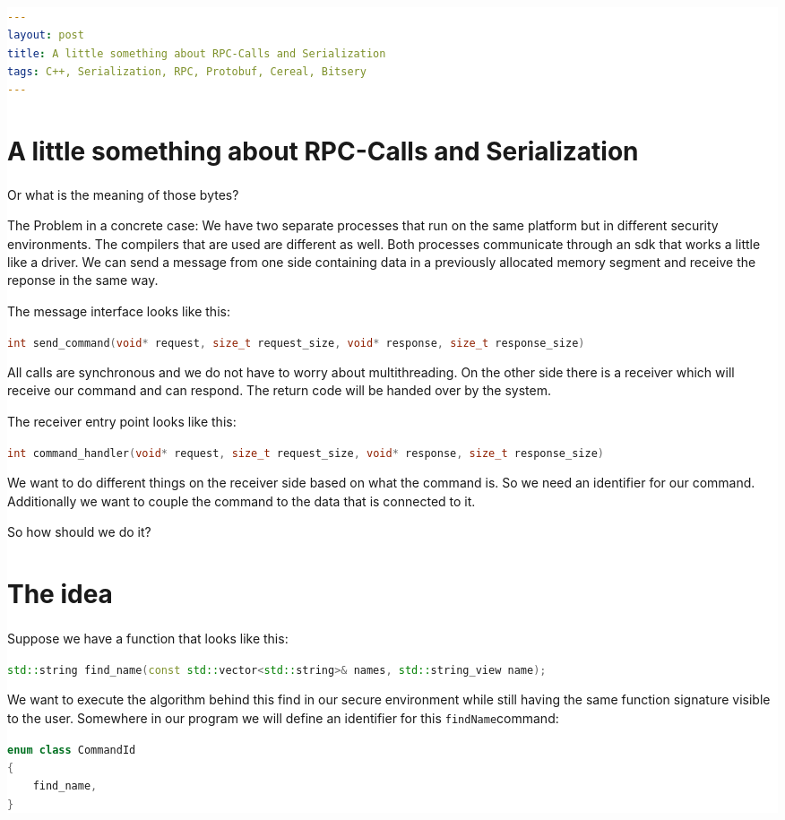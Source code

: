 ```yaml
---
layout: post
title: A little something about RPC-Calls and Serialization
tags: C++, Serialization, RPC, Protobuf, Cereal, Bitsery
---
```


# A little something about RPC-Calls and Serialization

Or what is the meaning of those bytes? 

The Problem in a concrete case: We have two separate processes that run on the same platform but in different security environments. The compilers that are used are different as well. Both processes communicate through an sdk that works a little like a driver. We can send a message from one side containing data in a previously allocated memory segment and receive the reponse in the same way.

The message interface looks like this:

```cpp
int send_command(void* request, size_t request_size, void* response, size_t response_size)
```

All calls are synchronous and we do not have to worry about multithreading. On the other side there is a receiver which will receive our command and can respond. The return code will be handed over by the system. 

The receiver entry point looks like this:

```cpp
int command_handler(void* request, size_t request_size, void* response, size_t response_size)
```

We want to do different things on the receiver side based on what the command is. So we need an identifier for our command. Additionally we want to couple the command to the data that is connected to it.

So how should we do it?

# The idea

Suppose we have a function that looks like this:

```cpp
std::string find_name(const std::vector<std::string>& names, std::string_view name);
```

We want to execute the algorithm behind this find in our secure environment while still having the same function signature visible to the user. Somewhere in our program we will define an identifier for this `findName`command:

```cpp
enum class CommandId
{
    find_name,
}
```
